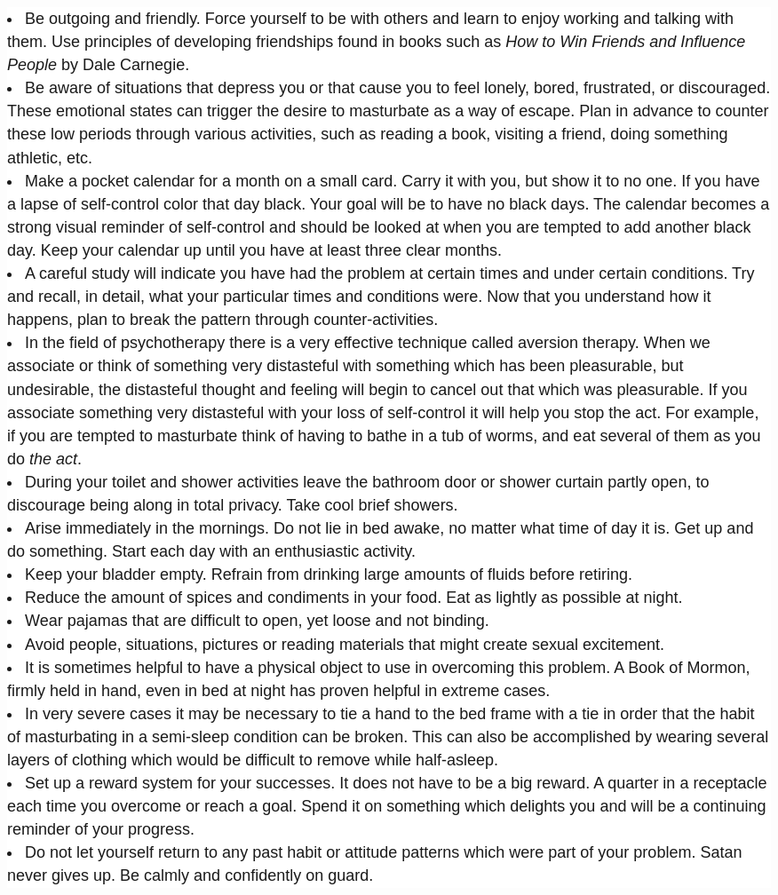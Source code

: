   </li><li><font size="+1" face="Helvetica">Be outgoing and friendly.
  Force yourself to be with others and learn to enjoy working and
  talking with them. Use principles of developing friendships found
  in books such as <em>How to Win Friends and Influence People</em>
  by Dale Carnegie.</font>
  </li><li><font size="+1" face="Helvetica">Be aware of situations that
  depress you or that cause you to feel lonely, bored, frustrated,
  or discouraged. These emotional states can trigger the desire
  to masturbate as a way of escape. Plan in advance to counter
  these low periods through various activities, such as reading
  a book, visiting a friend, doing something athletic, etc.</font>
  </li><li><font size="+1" face="Helvetica">Make a pocket calendar for
  a month on a small card. Carry it with you, but show it to no
  one. If you have a lapse of self-control color that day black.
  Your goal will be to have no black days. The calendar becomes
  a strong visual reminder of self-control and should be looked
  at when you are tempted to add another black day. Keep your calendar
  up until you have at least three clear months.</font>
  </li><li><font size="+1" face="Helvetica">A careful study will indicate
  you have had the problem at certain times and under certain conditions.
  Try and recall, in detail, what your particular times and conditions
  were. Now that you understand how it happens, plan to break the
  pattern through counter-activities.</font>
  </li><li><font size="+1" face="Helvetica">In the field of psychotherapy
  there is a very effective technique called aversion therapy.
  When we associate or think of something very distasteful with
  something which has been pleasurable, but undesirable, the distasteful
  thought and feeling will begin to cancel out that which was pleasurable.
  If you associate something very distasteful with your loss of
  self-control it will help you stop the act. For example, if you
  are tempted to masturbate think of having to bathe in a tub of
  worms, and eat several of them as you do <i>the act</i>.</font>
  </li><li><font size="+1" face="Helvetica">During your toilet and shower
  activities leave the bathroom door or shower curtain partly open,
  to discourage being along in total privacy. Take cool brief showers.</font>
  </li><li><font size="+1" face="Helvetica">Arise immediately in the
  mornings. Do not lie in bed awake, no matter what time of day
  it is. Get up and do something. Start each day with an enthusiastic
  activity.</font>
  </li><li><font size="+1" face="Helvetica">Keep your bladder empty.
  Refrain from drinking large amounts of fluids before retiring.</font>
  </li><li><font size="+1" face="Helvetica">Reduce the amount of spices
  and condiments in your food. Eat as lightly as possible at night.</font>
  </li><li><font size="+1" face="Helvetica">Wear pajamas that are difficult
  to open, yet loose and not binding.</font>
  </li><li><font size="+1" face="Helvetica">Avoid people, situations,
  pictures or reading materials that might create sexual excitement.</font>
  </li><li><font size="+1" face="Helvetica">It is sometimes helpful
  to have a physical object to use in overcoming this problem.
  A Book of Mormon, firmly held in hand, even in bed at night has
  proven helpful in extreme cases.</font>
  </li><li><font size="+1" face="Helvetica">In very severe cases it
  may be necessary to tie a hand to the bed frame with a tie in
  order that the habit of masturbating in a semi-sleep condition
  can be broken. This can also be accomplished by wearing several
  layers of clothing which would be difficult to remove while half-asleep.</font>
  </li><li><font size="+1" face="Helvetica">Set up a reward system for
  your successes. It does not have to be a big reward. A quarter
  in a receptacle each time you overcome or reach a goal. Spend
  it on something which delights you and will be a continuing reminder
  of your progress.</font>
  </li><li><font size="+1" face="Helvetica">Do not let yourself return
  to any past habit or attitude patterns which were part of your
  problem. Satan never gives up. Be calmly and confidently on guard.